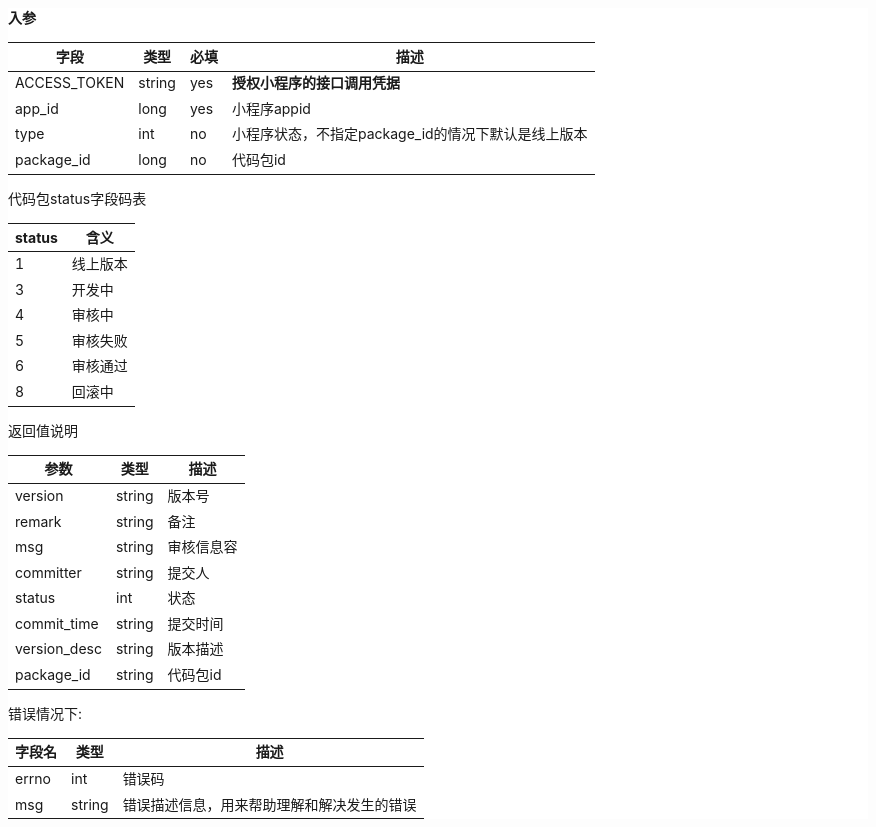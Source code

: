  **入参**

| **字段**           | **类型** | **必填** | **描述**                                                             |
|--------------------|----------|----------|----------------------------------------------------------------------|
| ACCESS_TOKEN        | string | yes      | **授权小程序的接口调用凭据**                                                       |
| app_id        | long   | yes      | 小程序appid |
| type        | int   | no      | 小程序状态，不指定package_id的情况下默认是线上版本 |
| package_id        | long   | no      | 代码包id |

代码包status字段码表

| **status** | **含义** |
|----------|----------
| 1   | 线上版本     |
| 3  | 开发中   |
| 4   | 审核中     |
| 5  | 审核失败   |
| 6   | 审核通过     |
| 8  | 回滚中   |

返回值说明

| **参数** | **类型** |  **描述**      |
|----------|----------|----------|
| version   | string     |  版本号 |
| remark  | string   | 备注      |
| msg  | string   |审核信息容      |
| committer  | string   | 提交人    |
| status  | int   | 状态      |
| commit_time  | string   | 提交时间      |
| version_desc  | string   | 版本描述      |
| package_id  | string   | 代码包id      |



错误情况下:

| **字段名** | **类型** |  **描述**      |
|----------|----------|----------|
| errno   | int     |  错误码 |
| msg  | string   | 错误描述信息，用来帮助理解和解决发生的错误      |
